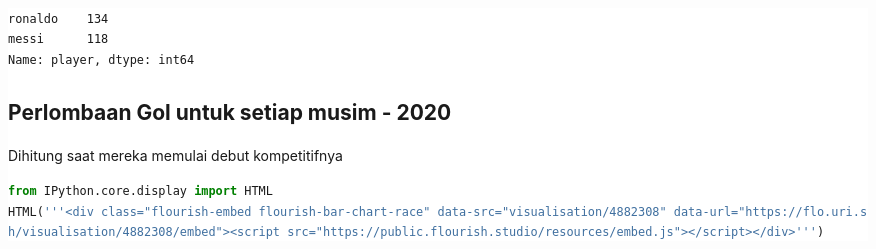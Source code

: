 ```
ronaldo    134
messi      118
Name: player, dtype: int64
```

## Perlombaan Gol untuk setiap musim - 2020
Dihitung saat mereka memulai debut kompetitifnya
```python
from IPython.core.display import HTML
HTML('''<div class="flourish-embed flourish-bar-chart-race" data-src="visualisation/4882308" data-url="https://flo.uri.sh/visualisation/4882308/embed"><script src="https://public.flourish.studio/resources/embed.js"></script></div>''')
```